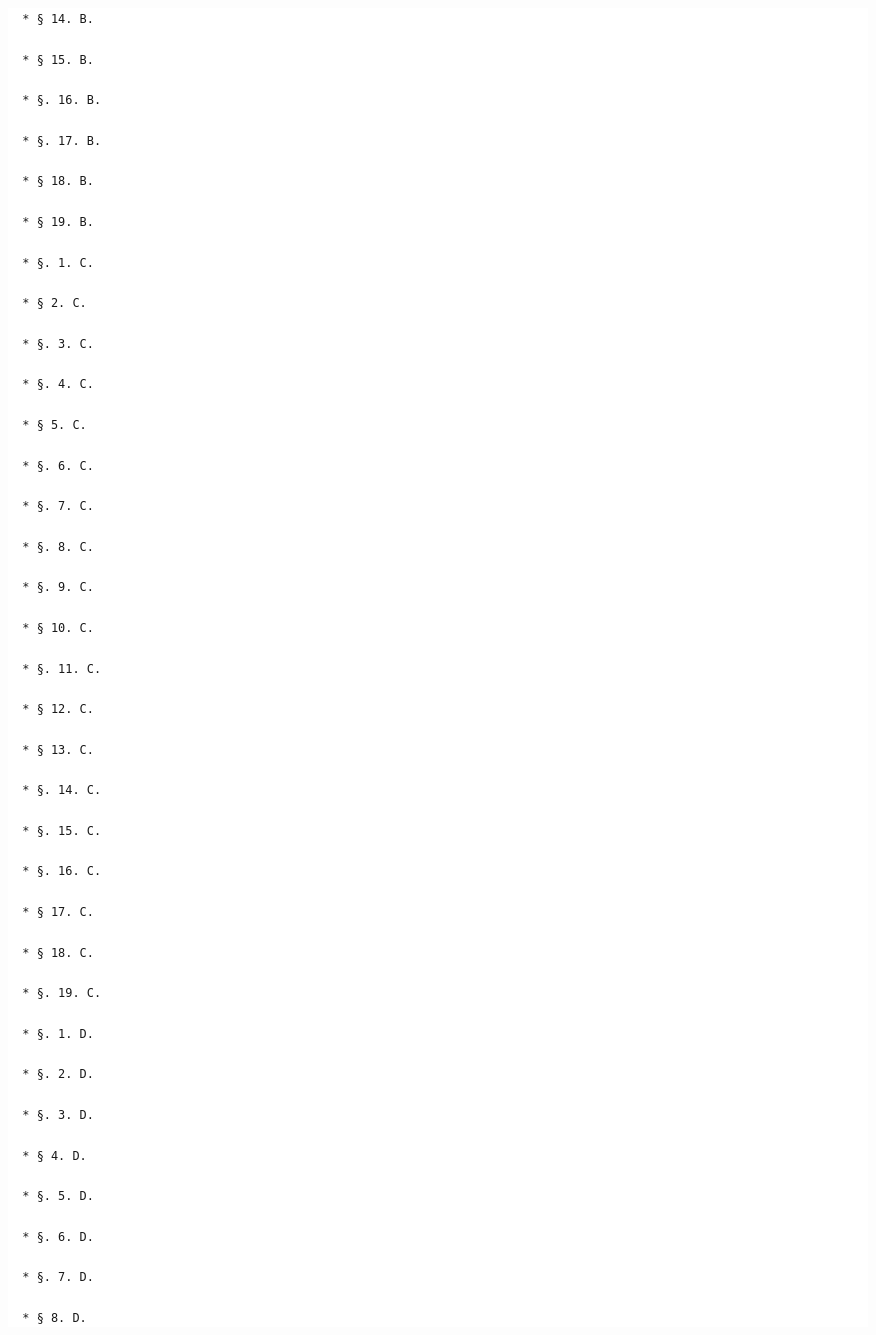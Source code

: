       * § 14. B.

      * § 15. B.

      * §. 16. B.

      * §. 17. B.

      * § 18. B.

      * § 19. B.

      * §. 1. C.

      * § 2. C.

      * §. 3. C.

      * §. 4. C.

      * § 5. C.

      * §. 6. C.

      * §. 7. C.

      * §. 8. C.

      * §. 9. C.

      * § 10. C.

      * §. 11. C.

      * § 12. C.

      * § 13. C.

      * §. 14. C.

      * §. 15. C.

      * §. 16. C.

      * § 17. C.

      * § 18. C.

      * §. 19. C.

      * §. 1. D.

      * §. 2. D.

      * §. 3. D.

      * § 4. D.

      * §. 5. D.

      * §. 6. D.

      * §. 7. D.

      * § 8. D.
